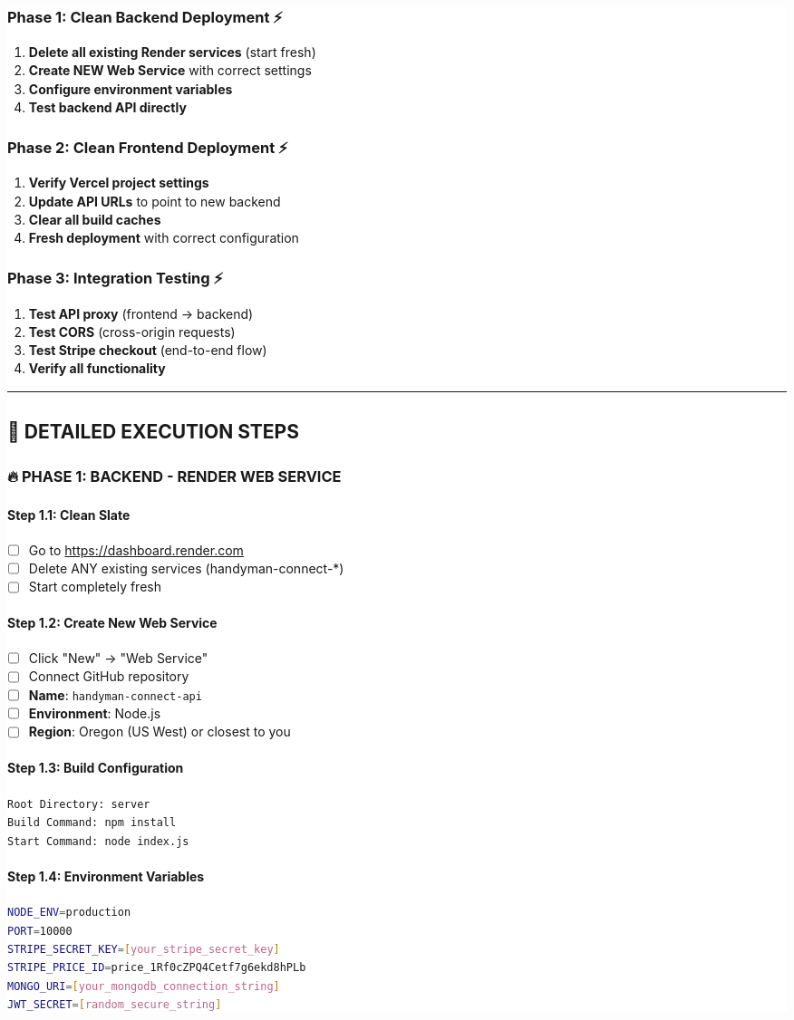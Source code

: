 ### Phase 1: Clean Backend Deployment ⚡
1. **Delete all existing Render services** (start fresh)
2. **Create NEW Web Service** with correct settings
3. **Configure environment variables**
4. **Test backend API directly**

### Phase 2: Clean Frontend Deployment ⚡  
1. **Verify Vercel project settings**
2. **Update API URLs** to point to new backend
3. **Clear all build caches**
4. **Fresh deployment** with correct configuration

### Phase 3: Integration Testing ⚡
1. **Test API proxy** (frontend → backend)
2. **Test CORS** (cross-origin requests)
3. **Test Stripe checkout** (end-to-end flow)
4. **Verify all functionality**

---

## 📝 **DETAILED EXECUTION STEPS**

### 🔥 **PHASE 1: BACKEND - RENDER WEB SERVICE**

#### Step 1.1: Clean Slate
- [ ] Go to https://dashboard.render.com
- [ ] Delete ANY existing services (handyman-connect-*)
- [ ] Start completely fresh

#### Step 1.2: Create New Web Service
- [ ] Click "New" → "Web Service"
- [ ] Connect GitHub repository
- [ ] **Name**: `handyman-connect-api`
- [ ] **Environment**: Node.js
- [ ] **Region**: Oregon (US West) or closest to you

#### Step 1.3: Build Configuration
```
Root Directory: server
Build Command: npm install
Start Command: node index.js
```

#### Step 1.4: Environment Variables
```bash
NODE_ENV=production
PORT=10000
STRIPE_SECRET_KEY=[your_stripe_secret_key]
STRIPE_PRICE_ID=price_1Rf0cZPQ4Cetf7g6ekd8hPLb
MONGO_URI=[your_mongodb_connection_string]
JWT_SECRET=[random_secure_string]
```
